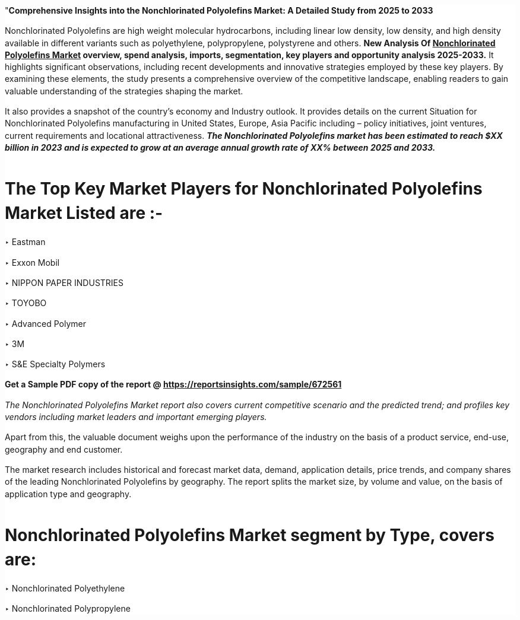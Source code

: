 "<strong>Comprehensive Insights into the Nonchlorinated Polyolefins Market: A Detailed Study from 2025 to 2033</strong>

Nonchlorinated Polyolefins are high weight molecular hydrocarbons, including linear low density, low density, and high density available in different variants such as polyethylene, polypropylene, polystyrene and others. <strong>New Analysis Of <a href=https://www.reportsinsights.com/sample/672561>Nonchlorinated Polyolefins Market</a> overview, spend analysis, imports, segmentation, key players and opportunity analysis 2025-2033.</strong> It highlights significant observations, including recent developments and innovative strategies employed by these key players. By examining these elements, the study presents a comprehensive overview of the competitive landscape, enabling readers to gain valuable understanding of the strategies shaping the market.

It also provides a snapshot of the country’s economy and Industry outlook. It provides details on the current Situation for Nonchlorinated Polyolefins manufacturing in United States, Europe, Asia Pacific including – policy initiatives, joint ventures, current requirements and locational attractiveness. <strong><em>The Nonchlorinated Polyolefins market has been estimated to reach $XX billion in 2023 and is expected to grow at an average annual growth rate of XX% between 2025 and 2033.</em></strong>

# <strong>The Top Key Market Players for Nonchlorinated Polyolefins Market Listed are :-</strong> 

‣ Eastman

‣ Exxon Mobil

‣ NIPPON PAPER INDUSTRIES

‣ TOYOBO

‣ Advanced Polymer

‣ 3M

‣ S&E Specialty Polymers

<strong>Get a Sample PDF copy of the report @ <a href=https://reportsinsights.com/sample/672561>https://reportsinsights.com/sample/672561</a></strong>

<em>The Nonchlorinated Polyolefins Market report also covers current competitive scenario and the predicted trend; and profiles key vendors including market leaders and important emerging players.</em>

Apart from this, the valuable document weighs upon the performance of the industry on the basis of a product service, end-use, geography and end customer.

The market research includes historical and forecast market data, demand, application details, price trends, and company shares of the leading Nonchlorinated Polyolefins by geography. The report splits the market size, by volume and value, on the basis of application type and geography.

# <strong>Nonchlorinated Polyolefins Market segment by Type, covers are:</strong>

‣ Nonchlorinated Polyethylene

‣ Nonchlorinated Polypropylene
